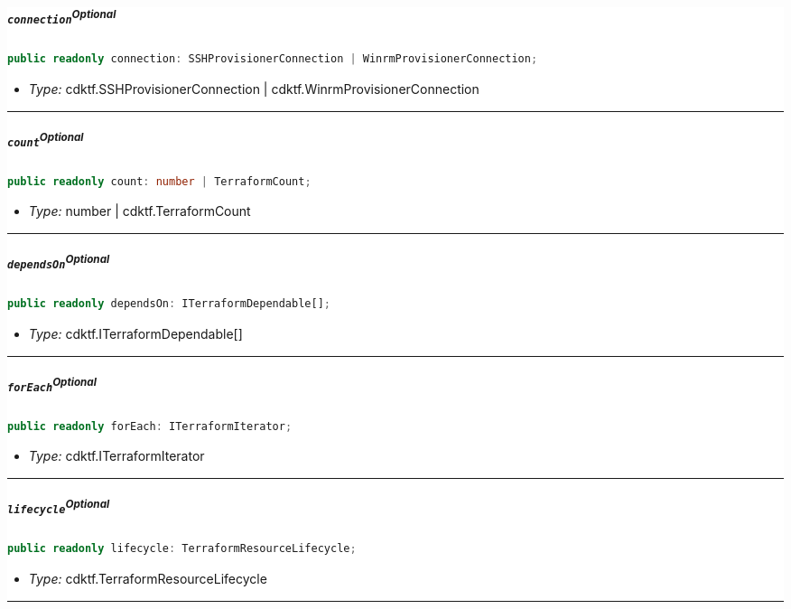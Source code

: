 
##### `connection`<sup>Optional</sup> <a name="connection" id="@cdktf/provider-pagerduty.dataPagerdutyUsers.DataPagerdutyUsersConfig.property.connection"></a>

```typescript
public readonly connection: SSHProvisionerConnection | WinrmProvisionerConnection;
```

- *Type:* cdktf.SSHProvisionerConnection | cdktf.WinrmProvisionerConnection

---

##### `count`<sup>Optional</sup> <a name="count" id="@cdktf/provider-pagerduty.dataPagerdutyUsers.DataPagerdutyUsersConfig.property.count"></a>

```typescript
public readonly count: number | TerraformCount;
```

- *Type:* number | cdktf.TerraformCount

---

##### `dependsOn`<sup>Optional</sup> <a name="dependsOn" id="@cdktf/provider-pagerduty.dataPagerdutyUsers.DataPagerdutyUsersConfig.property.dependsOn"></a>

```typescript
public readonly dependsOn: ITerraformDependable[];
```

- *Type:* cdktf.ITerraformDependable[]

---

##### `forEach`<sup>Optional</sup> <a name="forEach" id="@cdktf/provider-pagerduty.dataPagerdutyUsers.DataPagerdutyUsersConfig.property.forEach"></a>

```typescript
public readonly forEach: ITerraformIterator;
```

- *Type:* cdktf.ITerraformIterator

---

##### `lifecycle`<sup>Optional</sup> <a name="lifecycle" id="@cdktf/provider-pagerduty.dataPagerdutyUsers.DataPagerdutyUsersConfig.property.lifecycle"></a>

```typescript
public readonly lifecycle: TerraformResourceLifecycle;
```

- *Type:* cdktf.TerraformResourceLifecycle

---
